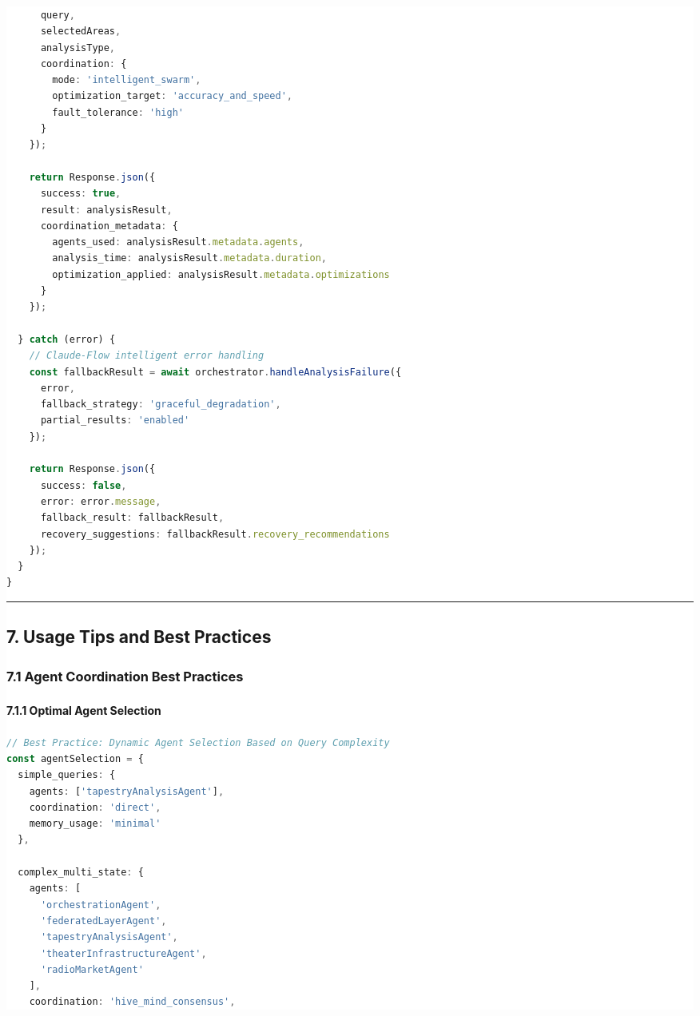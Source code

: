 ```typescript
      query,
      selectedAreas,
      analysisType,
      coordination: {
        mode: 'intelligent_swarm',
        optimization_target: 'accuracy_and_speed',
        fault_tolerance: 'high'
      }
    });
    
    return Response.json({
      success: true,
      result: analysisResult,
      coordination_metadata: {
        agents_used: analysisResult.metadata.agents,
        analysis_time: analysisResult.metadata.duration,
        optimization_applied: analysisResult.metadata.optimizations
      }
    });
    
  } catch (error) {
    // Claude-Flow intelligent error handling
    const fallbackResult = await orchestrator.handleAnalysisFailure({
      error,
      fallback_strategy: 'graceful_degradation',
      partial_results: 'enabled'
    });
    
    return Response.json({
      success: false,
      error: error.message,
      fallback_result: fallbackResult,
      recovery_suggestions: fallbackResult.recovery_recommendations
    });
  }
}
```

---

## 7. Usage Tips and Best Practices

### 7.1 Agent Coordination Best Practices

#### 7.1.1 Optimal Agent Selection
```typescript
// Best Practice: Dynamic Agent Selection Based on Query Complexity
const agentSelection = {
  simple_queries: {
    agents: ['tapestryAnalysisAgent'],
    coordination: 'direct',
    memory_usage: 'minimal'
  },
  
  complex_multi_state: {
    agents: [
      'orchestrationAgent',
      'federatedLayerAgent', 
      'tapestryAnalysisAgent',
      'theaterInfrastructureAgent',
      'radioMarketAgent'
    ],
    coordination: 'hive_mind_consensus',
```